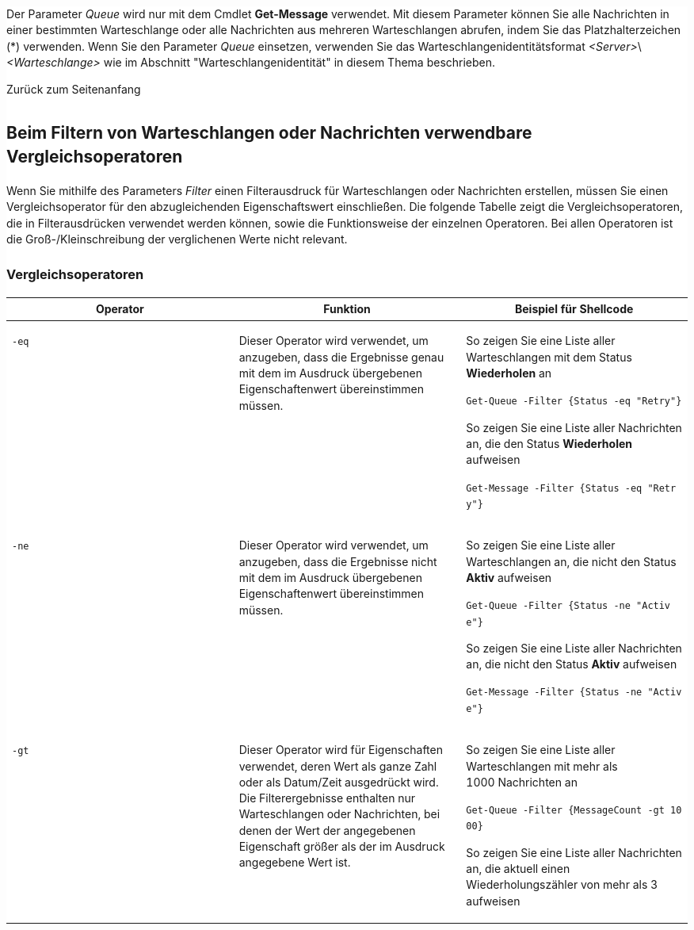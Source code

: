 Der Parameter *Queue* wird nur mit dem Cmdlet **Get-Message** verwendet. Mit diesem Parameter können Sie alle Nachrichten in einer bestimmten Warteschlange oder alle Nachrichten aus mehreren Warteschlangen abrufen, indem Sie das Platzhalterzeichen (\*) verwenden. Wenn Sie den Parameter *Queue* einsetzen, verwenden Sie das Warteschlangenidentitätsformat *\<Server\>*\\*\<Warteschlange\>* wie im Abschnitt "Warteschlangenidentität" in diesem Thema beschrieben.

Zurück zum Seitenanfang

## Beim Filtern von Warteschlangen oder Nachrichten verwendbare Vergleichsoperatoren

Wenn Sie mithilfe des Parameters *Filter* einen Filterausdruck für Warteschlangen oder Nachrichten erstellen, müssen Sie einen Vergleichsoperator für den abzugleichenden Eigenschaftswert einschließen. Die folgende Tabelle zeigt die Vergleichsoperatoren, die in Filterausdrücken verwendet werden können, sowie die Funktionsweise der einzelnen Operatoren. Bei allen Operatoren ist die Groß-/Kleinschreibung der verglichenen Werte nicht relevant.

### Vergleichsoperatoren

<table>
<colgroup>
<col style="width: 33%" />
<col style="width: 33%" />
<col style="width: 33%" />
</colgroup>
<thead>
<tr class="header">
<th>Operator</th>
<th>Funktion</th>
<th>Beispiel für Shellcode</th>
</tr>
</thead>
<tbody>
<tr class="odd">
<td><p><code>-eq</code></p></td>
<td><p>Dieser Operator wird verwendet, um anzugeben, dass die Ergebnisse genau mit dem im Ausdruck übergebenen Eigenschaftenwert übereinstimmen müssen.</p></td>
<td><p>So zeigen Sie eine Liste aller Warteschlangen mit dem Status <strong>Wiederholen</strong> an</p>
<p><code>Get-Queue -Filter {Status -eq &quot;Retry&quot;}</code></p>
<p>So zeigen Sie eine Liste aller Nachrichten an, die den Status <strong>Wiederholen</strong> aufweisen</p>
<p><code>Get-Message -Filter {Status -eq &quot;Retry&quot;}</code></p></td>
</tr>
<tr class="even">
<td><p><code>-ne</code></p></td>
<td><p>Dieser Operator wird verwendet, um anzugeben, dass die Ergebnisse nicht mit dem im Ausdruck übergebenen Eigenschaftenwert übereinstimmen müssen.</p></td>
<td><p>So zeigen Sie eine Liste aller Warteschlangen an, die nicht den Status <strong>Aktiv</strong> aufweisen</p>
<p><code>Get-Queue -Filter {Status -ne &quot;Active&quot;}</code></p>
<p>So zeigen Sie eine Liste aller Nachrichten an, die nicht den Status <strong>Aktiv</strong> aufweisen</p>
<p><code>Get-Message -Filter {Status -ne &quot;Active&quot;}</code></p></td>
</tr>
<tr class="odd">
<td><p><code>-gt</code></p></td>
<td><p>Dieser Operator wird für Eigenschaften verwendet, deren Wert als ganze Zahl oder als Datum/Zeit ausgedrückt wird. Die Filterergebnisse enthalten nur Warteschlangen oder Nachrichten, bei denen der Wert der angegebenen Eigenschaft größer als der im Ausdruck angegebene Wert ist.</p></td>
<td><p>So zeigen Sie eine Liste aller Warteschlangen mit mehr als 1000 Nachrichten an</p>
<p><code>Get-Queue -Filter {MessageCount -gt 1000}</code></p>
<p>So zeigen Sie eine Liste aller Nachrichten an, die aktuell einen Wiederholungszähler von mehr als 3 aufweisen</p>